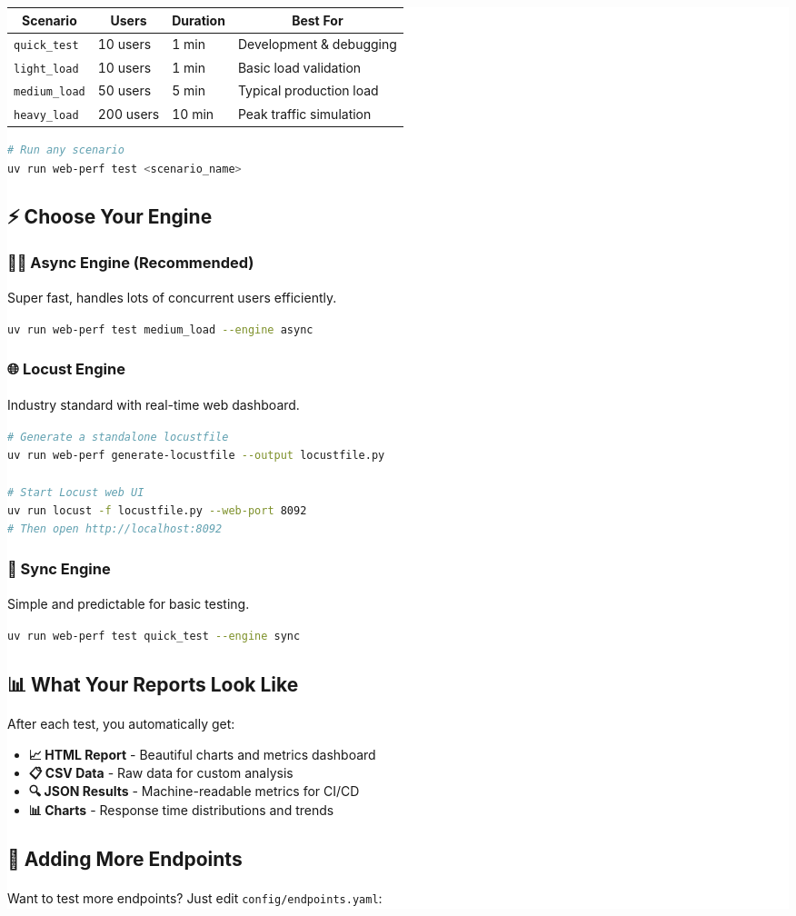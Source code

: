 | Scenario | Users | Duration | Best For |
|----------|--------|----------|----------|
| `quick_test` | 10 users | 1 min | Development & debugging |
| `light_load` | 10 users | 1 min | Basic load validation |
| `medium_load` | 50 users | 5 min | Typical production load |  
| `heavy_load` | 200 users | 10 min | Peak traffic simulation |

```bash
# Run any scenario
uv run web-perf test <scenario_name>
```

## ⚡ Choose Your Engine

### 🏃‍♂️ Async Engine (Recommended)
Super fast, handles lots of concurrent users efficiently.
```bash
uv run web-perf test medium_load --engine async
```

### 🌐 Locust Engine  
Industry standard with real-time web dashboard.
```bash
# Generate a standalone locustfile
uv run web-perf generate-locustfile --output locustfile.py

# Start Locust web UI
uv run locust -f locustfile.py --web-port 8092
# Then open http://localhost:8092
```

### 🔧 Sync Engine
Simple and predictable for basic testing.
```bash
uv run web-perf test quick_test --engine sync
```

## 📊 What Your Reports Look Like

After each test, you automatically get:

- **📈 HTML Report** - Beautiful charts and metrics dashboard
- **📋 CSV Data** - Raw data for custom analysis  
- **🔍 JSON Results** - Machine-readable metrics for CI/CD
- **📊 Charts** - Response time distributions and trends

## 🎯 Adding More Endpoints

Want to test more endpoints? Just edit `config/endpoints.yaml`:
